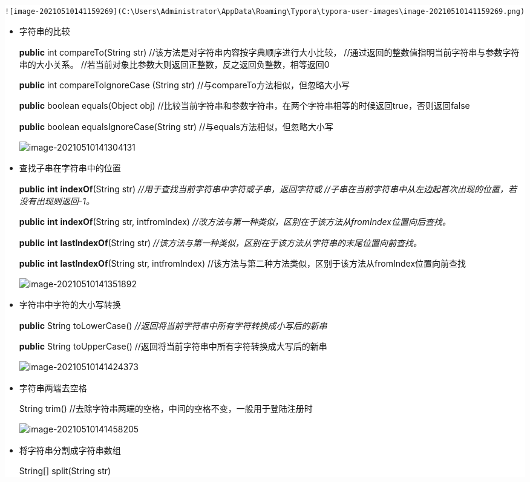     ![image-20210510141159269](C:\Users\Administrator\AppData\Roaming\Typora\typora-user-images\image-20210510141159269.png)

  - 字符串的比较

    **public** int compareTo(String str)
    //该方法是对字符串内容按字典顺序进行大小比较，
    //通过返回的整数值指明当前字符串与参数字符串的大小关系。
    //若当前对象比参数大则返回正整数，反之返回负整数，相等返回0

    **public** int compareToIgnoreCase (String str)
    //与compareTo方法相似，但忽略大小写

    **public** boolean equals(Object obj)
    //比较当前字符串和参数字符串，在两个字符串相等的时候返回true，否则返回false

    **public** boolean equalsIgnoreCase(String str)
    //与equals方法相似，但忽略大小写

    ![image-20210510141304131](C:\Users\Administrator\AppData\Roaming\Typora\typora-user-images\image-20210510141304131.png)

  - 查找子串在字符串中的位置

    **public** **int** **indexOf**(String str)
    *//用于查找当前字符串中字符或子串，返回字符或*
    *//子串在当前字符串中从左边起首次出现的位置，若没有出现则返回-1。*

    **public** **int** **indexOf**(String str, intfromIndex)
    *//改方法与第一种类似，区别在于该方法从fromIndex位置向后查找。*

    **public** **int** **lastIndexOf**(String str)
    *//该方法与第一种类似，区别在于该方法从字符串的末尾位置向前查找。*

    **public** **int** **lastIndexOf**(String str, intfromIndex)
    //该方法与第二种方法类似，区别于该方法从fromIndex位置向前查找

    ![image-20210510141351892](C:\Users\Administrator\AppData\Roaming\Typora\typora-user-images\image-20210510141351892.png)

  - 字符串中字符的大小写转换

    **public** String toLowerCase()
    *//返回将当前字符串中所有字符转换成小写后的新串*

    **public** String toUpperCase()
    //返回将当前字符串中所有字符转换成大写后的新串

    ![image-20210510141424373](C:\Users\Administrator\AppData\Roaming\Typora\typora-user-images\image-20210510141424373.png)

  - 字符串两端去空格

    String trim()
    //去除字符串两端的空格，中间的空格不变，一般用于登陆注册时

    ![image-20210510141458205](C:\Users\Administrator\AppData\Roaming\Typora\typora-user-images\image-20210510141458205.png)

  - 将字符串分割成字符串数组

    String[] split(String str)
